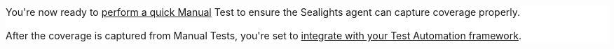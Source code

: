 You're now ready to [perform a quick Manual](../../running-your-tests/manual-tests/manual-tests-reported-via-the-dashboard-widget.md) Test to ensure the Sealights agent can capture coverage properly.

After the coverage is captured from Manual Tests, you're set to [integrate with your Test Automation framework](../#step-2-integrate-into-the-test-runner).

[^1]: Use a text editor and search for "scan report"
